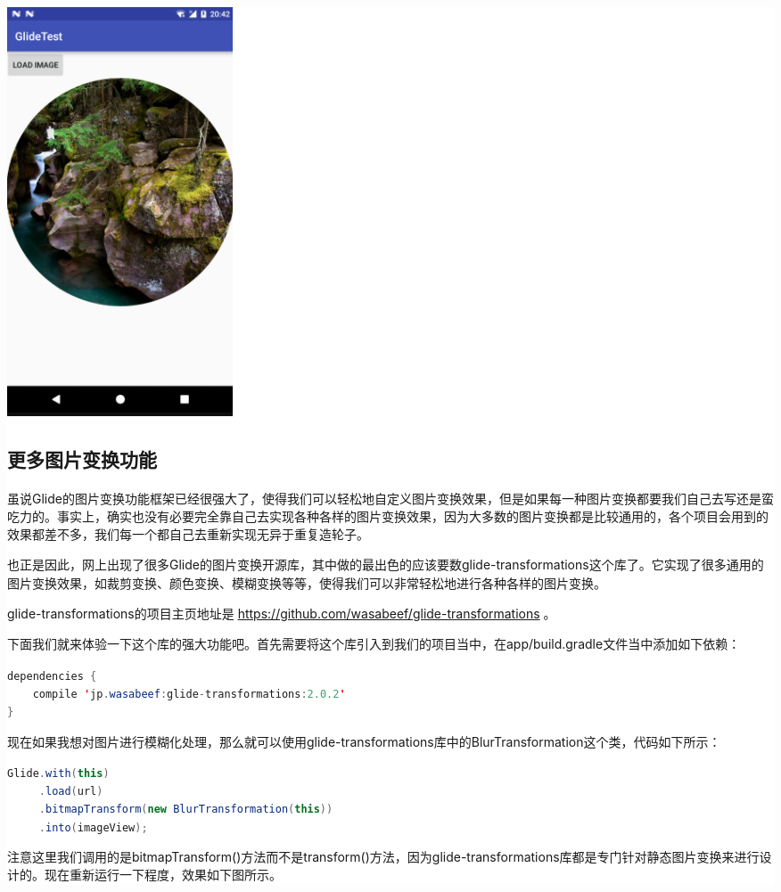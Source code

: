 ![](../../../img/glide-19.png)

## 更多图片变换功能
虽说Glide的图片变换功能框架已经很强大了，使得我们可以轻松地自定义图片变换效果，但是如果每一种图片变换都要我们自己去写还是蛮吃力的。事实上，确实也没有必要完全靠自己去实现各种各样的图片变换效果，因为大多数的图片变换都是比较通用的，各个项目会用到的效果都差不多，我们每一个都自己去重新实现无异于重复造轮子。

也正是因此，网上出现了很多Glide的图片变换开源库，其中做的最出色的应该要数glide-transformations这个库了。它实现了很多通用的图片变换效果，如裁剪变换、颜色变换、模糊变换等等，使得我们可以非常轻松地进行各种各样的图片变换。

glide-transformations的项目主页地址是 https://github.com/wasabeef/glide-transformations 。

下面我们就来体验一下这个库的强大功能吧。首先需要将这个库引入到我们的项目当中，在app/build.gradle文件当中添加如下依赖：
```java
dependencies {
    compile 'jp.wasabeef:glide-transformations:2.0.2'
}
```

现在如果我想对图片进行模糊化处理，那么就可以使用glide-transformations库中的BlurTransformation这个类，代码如下所示：
```java
Glide.with(this)
     .load(url)
     .bitmapTransform(new BlurTransformation(this))
     .into(imageView);
```

注意这里我们调用的是bitmapTransform()方法而不是transform()方法，因为glide-transformations库都是专门针对静态图片变换来进行设计的。现在重新运行一下程度，效果如下图所示。
